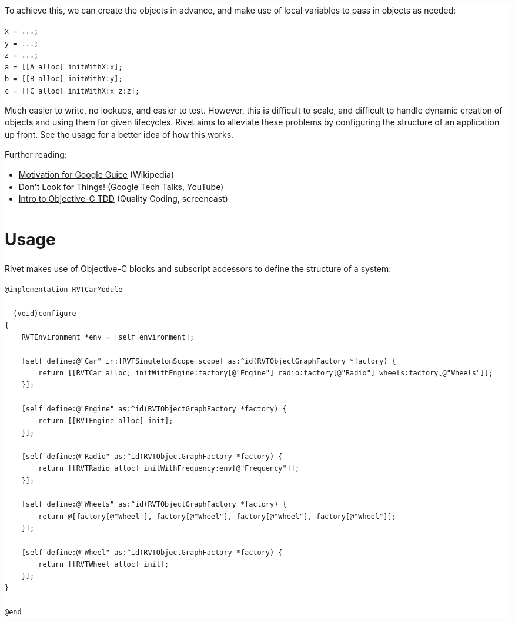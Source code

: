To achieve this, we can create the objects in advance, and make use of local variables to pass in objects as needed:

```
x = ...;
y = ...;
z = ...;
a = [[A alloc] initWithX:x];
b = [[B alloc] initWithY:y];
c = [[C alloc] initWithX:x z:z];
```

Much easier to write, no lookups, and easier to test. However, this is difficult to scale, and difficult to handle dynamic creation of objects and using them for given lifecycles. Rivet aims to alleviate these problems by configuring the structure of an application up front. See the usage for a better idea of how this works.

Further reading:

- [Motivation for Google Guice](http://code.google.com/p/google-guice/wiki/Motivation) (Wikipedia)
- [Don't Look for Things!](http://www.youtube.com/watch?v=RlfLCWKxHJ0) (Google Tech Talks, YouTube)
- [Intro to Objective-C TDD](http://qualitycoding.org/objective-c-tdd/) (Quality Coding, screencast)

Usage
=====

Rivet makes use of Objective-C blocks and subscript accessors to define the structure of a system:

```
@implementation RVTCarModule

- (void)configure
{
    RVTEnvironment *env = [self environment];
    
    [self define:@"Car" in:[RVTSingletonScope scope] as:^id(RVTObjectGraphFactory *factory) {
        return [[RVTCar alloc] initWithEngine:factory[@"Engine"] radio:factory[@"Radio"] wheels:factory[@"Wheels"]];
    }];
    
    [self define:@"Engine" as:^id(RVTObjectGraphFactory *factory) {
        return [[RVTEngine alloc] init];
    }];
    
    [self define:@"Radio" as:^id(RVTObjectGraphFactory *factory) {
        return [[RVTRadio alloc] initWithFrequency:env[@"Frequency"]];
    }];
    
    [self define:@"Wheels" as:^id(RVTObjectGraphFactory *factory) {
        return @[factory[@"Wheel"], factory[@"Wheel"], factory[@"Wheel"], factory[@"Wheel"]];
    }];
    
    [self define:@"Wheel" as:^id(RVTObjectGraphFactory *factory) {
        return [[RVTWheel alloc] init];
    }];
}

@end
```
